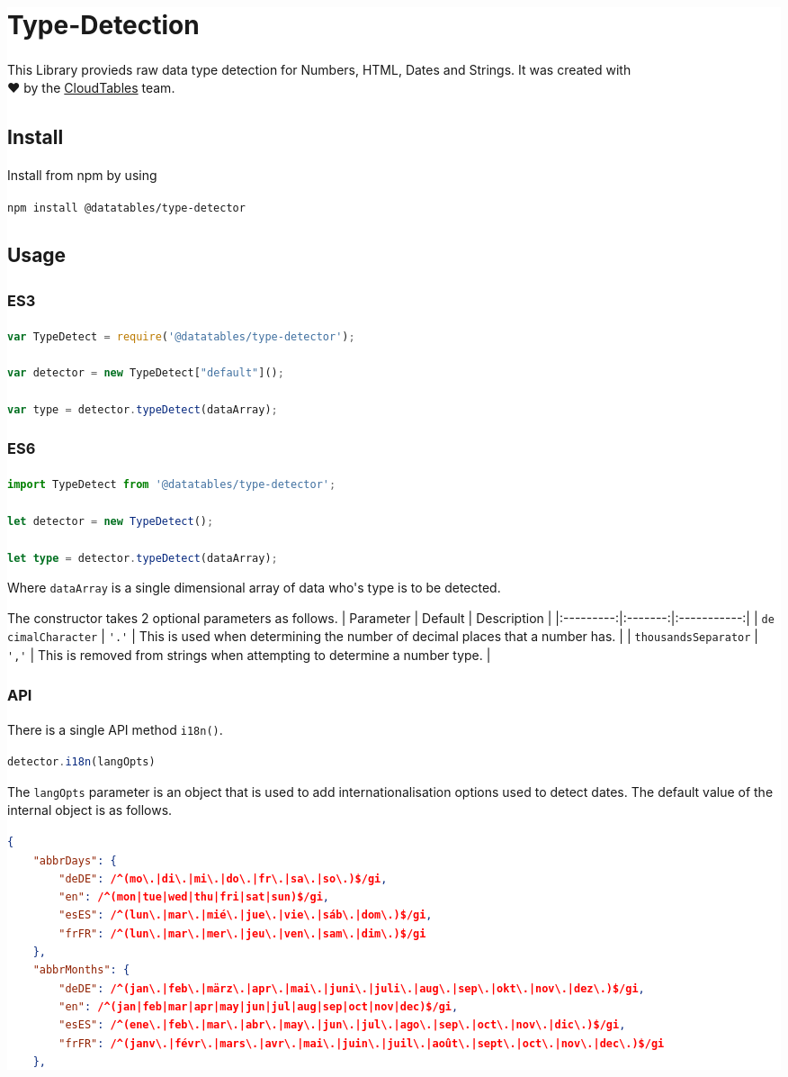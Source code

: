# Type-Detection
This Library provieds raw data type detection for Numbers, HTML, Dates and Strings. It was created with 	
&#10084; by the [CloudTables](https://cloudtables.com) team.

## Install
Install from npm by using

```bash
npm install @datatables/type-detector
```
## Usage
### ES3
```js
var TypeDetect = require('@datatables/type-detector');

var detector = new TypeDetect["default"]();

var type = detector.typeDetect(dataArray);
```
### ES6
```ts
import TypeDetect from '@datatables/type-detector';

let detector = new TypeDetect();

let type = detector.typeDetect(dataArray);
```

Where `dataArray` is a single dimensional array of data who's type is to be detected.

The constructor takes 2 optional parameters as follows.
| Parameter | Default | Description |
|:---------:|:-------:|:-----------:|
| `decimalCharacter` | `'.'` | This is used when determining the number of decimal places that a number has. |
| `thousandsSeparator` | `','` | This is removed from strings when attempting to determine a number type. |

### API
There is a single API method `i18n()`.

```ts
detector.i18n(langOpts)
```

The `langOpts` parameter is an object that is used to add internationalisation options used to detect dates. The default value of the internal object is as follows.

```json
{
	"abbrDays": {
		"deDE": /^(mo\.|di\.|mi\.|do\.|fr\.|sa\.|so\.)$/gi,
		"en": /^(mon|tue|wed|thu|fri|sat|sun)$/gi,
		"esES": /^(lun\.|mar\.|mié\.|jue\.|vie\.|sáb\.|dom\.)$/gi,
		"frFR": /^(lun\.|mar\.|mer\.|jeu\.|ven\.|sam\.|dim\.)$/gi
	},
	"abbrMonths": {
		"deDE": /^(jan\.|feb\.|märz\.|apr\.|mai\.|juni\.|juli\.|aug\.|sep\.|okt\.|nov\.|dez\.)$/gi,
		"en": /^(jan|feb|mar|apr|may|jun|jul|aug|sep|oct|nov|dec)$/gi,
		"esES": /^(ene\.|feb\.|mar\.|abr\.|may\.|jun\.|jul\.|ago\.|sep\.|oct\.|nov\.|dic\.)$/gi,
		"frFR": /^(janv\.|févr\.|mars\.|avr\.|mai\.|juin\.|juil\.|août\.|sept\.|oct\.|nov\.|dec\.)$/gi
	},
```
